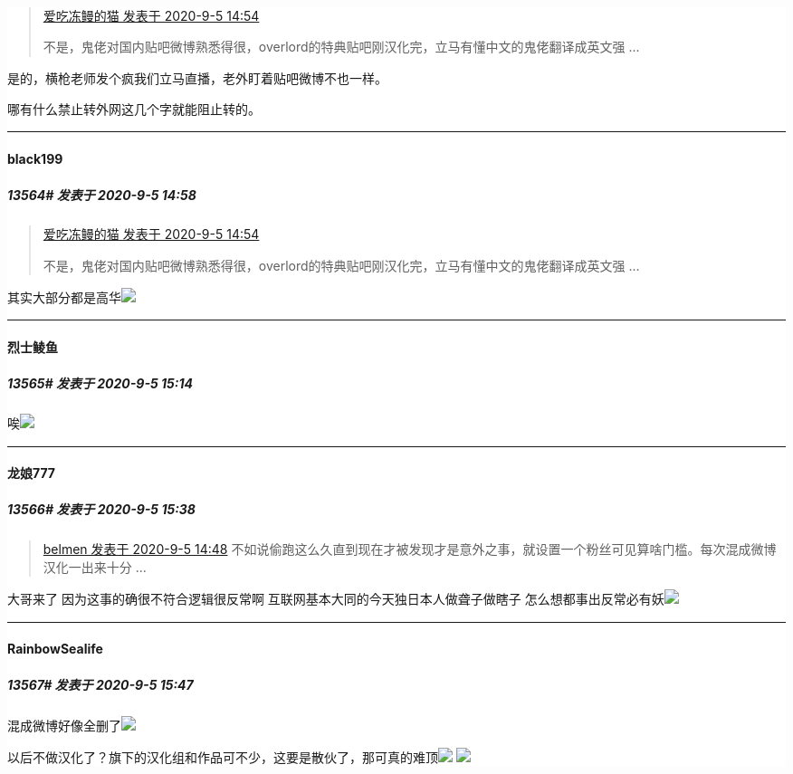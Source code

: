 
<blockquote><a href="httphttps://bbs.saraba1st.com/2b/forum.php?mod=redirect&amp;goto=findpost&amp;pid=48648060&amp;ptid=1794543" target="_blank">爱吃冻鳗的猫 发表于 2020-9-5 14:54</a>

不是，鬼佬对国内贴吧微博熟悉得很，overlord的特典贴吧刚汉化完，立马有懂中文的鬼佬翻译成英文强 ...</blockquote>
是的，横枪老师发个疯我们立马直播，老外盯着贴吧微博不也一样。


哪有什么禁止转外网这几个字就能阻止转的。


-----

####  black199  
##### 13564#       发表于 2020-9-5 14:58


<blockquote><a href="httphttps://bbs.saraba1st.com/2b/forum.php?mod=redirect&amp;goto=findpost&amp;pid=48648060&amp;ptid=1794543" target="_blank">爱吃冻鳗的猫 发表于 2020-9-5 14:54</a>

不是，鬼佬对国内贴吧微博熟悉得很，overlord的特典贴吧刚汉化完，立马有懂中文的鬼佬翻译成英文强 ...</blockquote>
其实大部分都是高华<img src="https://static.saraba1st.com/image/smiley/face2017/213.gif" referrerpolicy="no-referrer">


-----

####  烈士鲮鱼  
##### 13565#       发表于 2020-9-5 15:14


唉<img src="https://static.saraba1st.com/image/smiley/face2017/018.png" referrerpolicy="no-referrer">


-----

####  龙娘777  
##### 13566#       发表于 2020-9-5 15:38


<blockquote><a href="httphttps://bbs.saraba1st.com/2b/forum.php?mod=redirect&amp;amp;goto=findpost&amp;amp;pid=48648030&amp;amp;ptid=1794543" target="_blank">belmen 发表于 2020-9-5 14:48</a>
不如说偷跑这么久直到现在才被发现才是意外之事，就设置一个粉丝可见算啥门槛。每次混成微博汉化一出来十分 ...</blockquote>
大哥来了 因为这事的确很不符合逻辑很反常啊 互联网基本大同的今天独日本人做聋子做瞎子 怎么想都事出反常必有妖<img src="https://static.saraba1st.com/image/smiley/face2017/068.png" referrerpolicy="no-referrer">


-----

####  RainbowSealife  
##### 13567#       发表于 2020-9-5 15:47


混成微博好像全删了<img src="https://static.saraba1st.com/image/smiley/face2017/018.png" referrerpolicy="no-referrer">

以后不做汉化了？旗下的汉化组和作品可不少，这要是散伙了，那可真的难顶<img src="https://static.saraba1st.com/image/smiley/face2017/001.png" referrerpolicy="no-referrer">
<img src="http://tva3.sinaimg.cn/large/beb44592ly1giftg25owzj20gk0e0n03.jpg" referrerpolicy="no-referrer">
